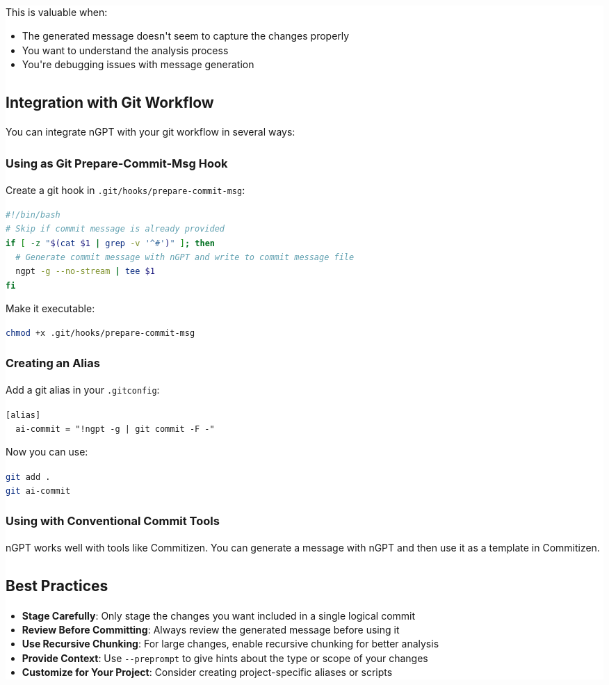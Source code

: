 This is valuable when:
- The generated message doesn't seem to capture the changes properly
- You want to understand the analysis process
- You're debugging issues with message generation

## Integration with Git Workflow

You can integrate nGPT with your git workflow in several ways:

### Using as Git Prepare-Commit-Msg Hook

Create a git hook in `.git/hooks/prepare-commit-msg`:

```bash
#!/bin/bash
# Skip if commit message is already provided
if [ -z "$(cat $1 | grep -v '^#')" ]; then
  # Generate commit message with nGPT and write to commit message file
  ngpt -g --no-stream | tee $1
fi
```

Make it executable:
```bash
chmod +x .git/hooks/prepare-commit-msg
```

### Creating an Alias

Add a git alias in your `.gitconfig`:

```
[alias]
  ai-commit = "!ngpt -g | git commit -F -"
```

Now you can use:
```bash
git add .
git ai-commit
```

### Using with Conventional Commit Tools

nGPT works well with tools like Commitizen. You can generate a message with nGPT and then use it as a template in Commitizen.

## Best Practices

- **Stage Carefully**: Only stage the changes you want included in a single logical commit
- **Review Before Committing**: Always review the generated message before using it
- **Use Recursive Chunking**: For large changes, enable recursive chunking for better analysis
- **Provide Context**: Use `--preprompt` to give hints about the type or scope of your changes
- **Customize for Your Project**: Consider creating project-specific aliases or scripts
